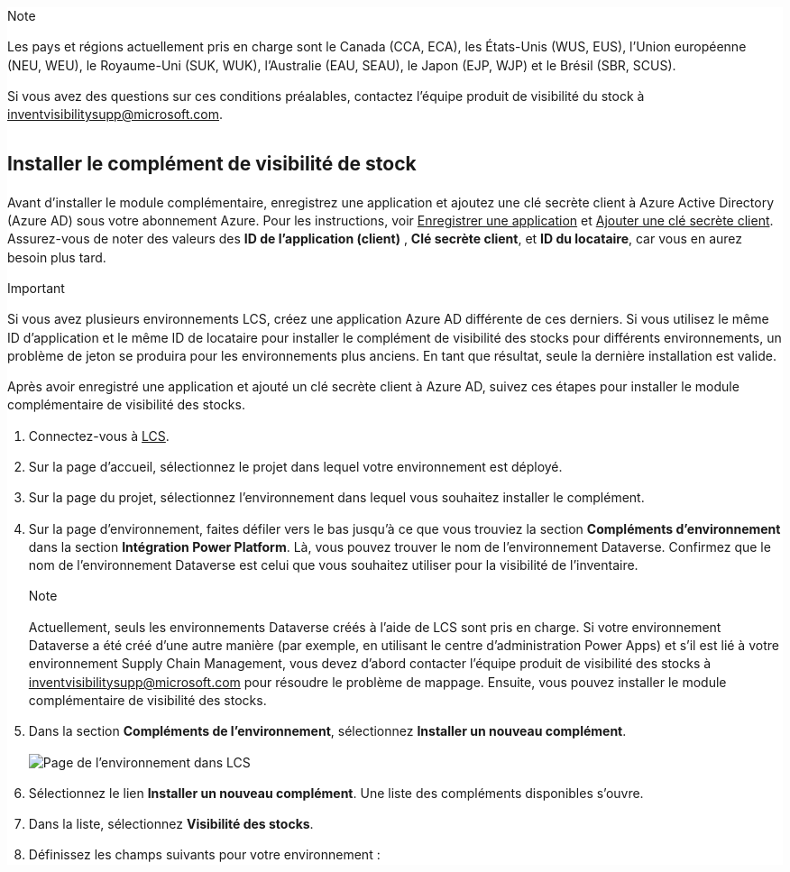 > [!NOTE]
> Les pays et régions actuellement pris en charge sont le Canada (CCA, ECA), les États-Unis (WUS, EUS), l’Union européenne (NEU, WEU), le Royaume-Uni (SUK, WUK), l’Australie (EAU, SEAU), le Japon (EJP, WJP) et le Brésil (SBR, SCUS).

Si vous avez des questions sur ces conditions préalables, contactez l’équipe produit de visibilité du stock à [inventvisibilitysupp@microsoft.com](mailto:inventvisibilitysupp@microsoft.com).

## <a name="install-the-inventory-visibility-add-in"></a><a name="install-add-in"></a>Installer le complément de visibilité de stock

Avant d’installer le module complémentaire, enregistrez une application et ajoutez une clé secrète client à Azure Active Directory (Azure AD) sous votre abonnement Azure. Pour les instructions, voir [Enregistrer une application](/azure/active-directory/develop/quickstart-register-app) et [Ajouter une clé secrète client](/azure/active-directory/develop/quickstart-register-app#add-a-certificate). Assurez-vous de noter des valeurs des **ID de l’application (client)** , **Clé secrète client**, et **ID du locataire**, car vous en aurez besoin plus tard.

> [!IMPORTANT]
> Si vous avez plusieurs environnements LCS, créez une application Azure AD différente de ces derniers. Si vous utilisez le même ID d’application et le même ID de locataire pour installer le complément de visibilité des stocks pour différents environnements, un problème de jeton se produira pour les environnements plus anciens. En tant que résultat, seule la dernière installation est valide.

Après avoir enregistré une application et ajouté un clé secrète client à Azure AD, suivez ces étapes pour installer le module complémentaire de visibilité des stocks.

1. Connectez-vous à [LCS](https://lcs.dynamics.com/Logon/Index).
1. Sur la page d’accueil, sélectionnez le projet dans lequel votre environnement est déployé.
1. Sur la page du projet, sélectionnez l’environnement dans lequel vous souhaitez installer le complément.
1. Sur la page d’environnement, faites défiler vers le bas jusqu’à ce que vous trouviez la section **Compléments d’environnement** dans la section **Intégration Power Platform**. Là, vous pouvez trouver le nom de l’environnement Dataverse. Confirmez que le nom de l’environnement Dataverse est celui que vous souhaitez utiliser pour la visibilité de l’inventaire.

    > [!NOTE]
    > Actuellement, seuls les environnements Dataverse créés à l’aide de LCS sont pris en charge. Si votre environnement  Dataverse a été créé d’une autre manière (par exemple, en utilisant le centre d’administration Power Apps) et s’il est lié à votre environnement Supply Chain Management, vous devez d’abord contacter l’équipe produit de visibilité des stocks à [inventvisibilitysupp@microsoft.com](mailto:inventvisibilitysupp@microsoft.com) pour résoudre le problème de mappage. Ensuite, vous pouvez installer le module complémentaire de visibilité des stocks.

1. Dans la section **Compléments de l’environnement**, sélectionnez **Installer un nouveau complément**.

    ![Page de l’environnement dans LCS](media/inventory-visibility-environment.png "Page de l’environnement dans LCS")

1. Sélectionnez le lien **Installer un nouveau complément**. Une liste des compléments disponibles s’ouvre.
1. Dans la liste, sélectionnez **Visibilité des stocks**.
1. Définissez les champs suivants pour votre environnement :
